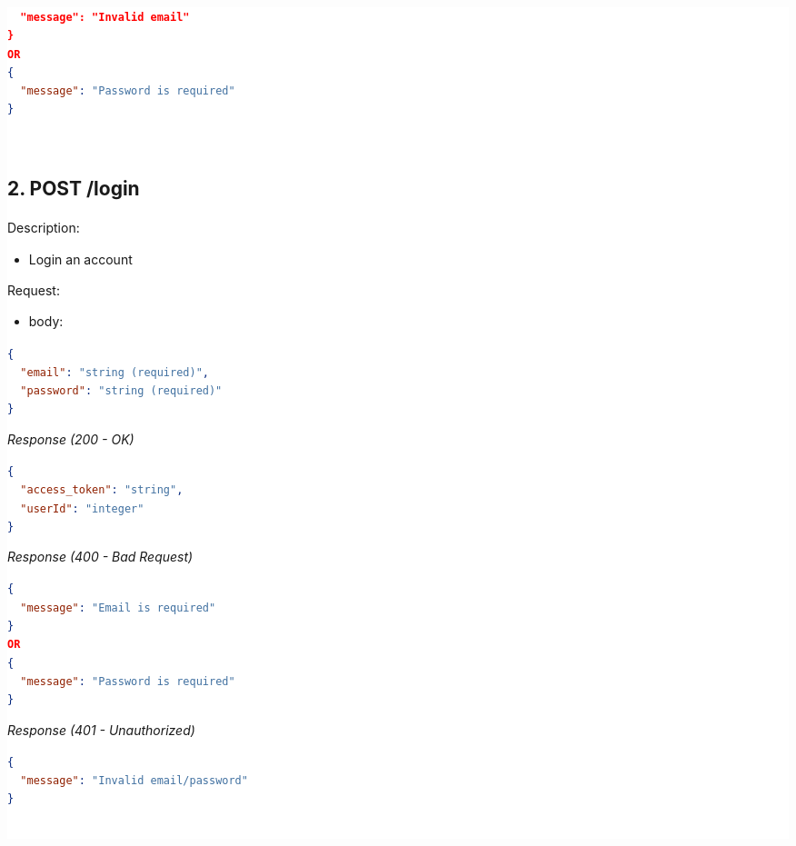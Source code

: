 ```json
  "message": "Invalid email"
}
OR
{
  "message": "Password is required"
}
```

&nbsp;

## 2. POST /login

Description:

- Login an account

Request:

- body:

```json
{
  "email": "string (required)",
  "password": "string (required)"
}
```

_Response (200 - OK)_

```json
{
  "access_token": "string",
  "userId": "integer"
}
```

_Response (400 - Bad Request)_

```json
{
  "message": "Email is required"
}
OR
{
  "message": "Password is required"
}
```

_Response (401 - Unauthorized)_

```json
{
  "message": "Invalid email/password"
}
```

&nbsp;
